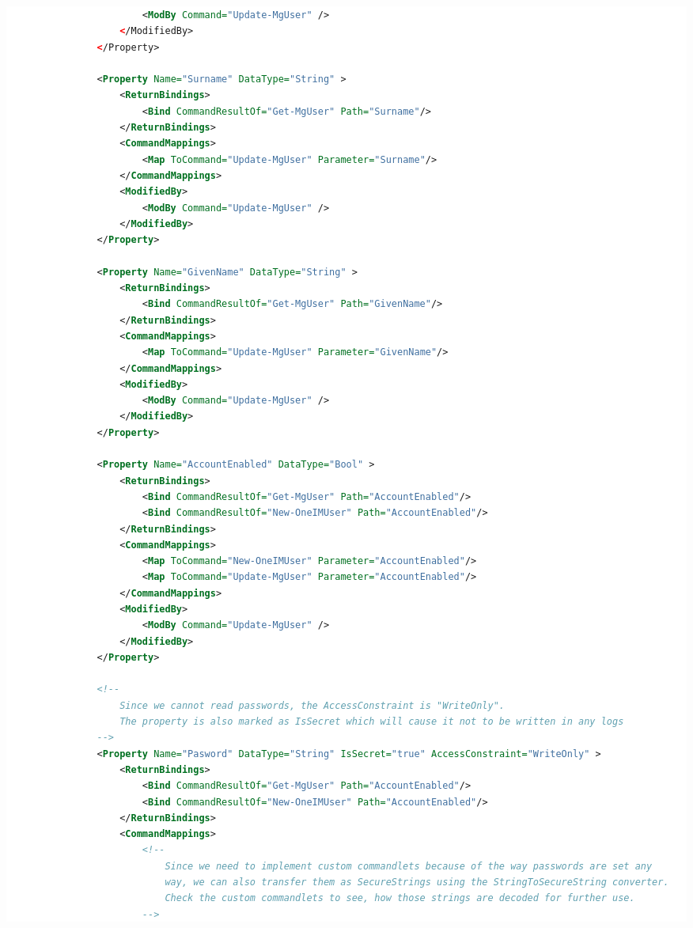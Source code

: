 ```xml
                        <ModBy Command="Update-MgUser" />
                    </ModifiedBy>                        
                </Property>
                
                <Property Name="Surname" DataType="String" >
                    <ReturnBindings>
                        <Bind CommandResultOf="Get-MgUser" Path="Surname"/>
                    </ReturnBindings>
                    <CommandMappings>
                        <Map ToCommand="Update-MgUser" Parameter="Surname"/>
                    </CommandMappings>
                    <ModifiedBy>
                        <ModBy Command="Update-MgUser" />
                    </ModifiedBy>                    
                </Property>
                
                <Property Name="GivenName" DataType="String" >
                    <ReturnBindings>
                        <Bind CommandResultOf="Get-MgUser" Path="GivenName"/>
                    </ReturnBindings>
                    <CommandMappings>
                        <Map ToCommand="Update-MgUser" Parameter="GivenName"/>
                    </CommandMappings>
                    <ModifiedBy>
                        <ModBy Command="Update-MgUser" />
                    </ModifiedBy>                    
                </Property>

                <Property Name="AccountEnabled" DataType="Bool" >
                    <ReturnBindings>
                        <Bind CommandResultOf="Get-MgUser" Path="AccountEnabled"/>
                        <Bind CommandResultOf="New-OneIMUser" Path="AccountEnabled"/>
                    </ReturnBindings>
                    <CommandMappings>
                        <Map ToCommand="New-OneIMUser" Parameter="AccountEnabled"/>
                        <Map ToCommand="Update-MgUser" Parameter="AccountEnabled"/>
                    </CommandMappings>
                    <ModifiedBy>
                        <ModBy Command="Update-MgUser" />
                    </ModifiedBy>                    
                </Property>                
                
                <!--
                    Since we cannot read passwords, the AccessConstraint is "WriteOnly".
                    The property is also marked as IsSecret which will cause it not to be written in any logs
                -->
                <Property Name="Pasword" DataType="String" IsSecret="true" AccessConstraint="WriteOnly" >
                    <ReturnBindings>
                        <Bind CommandResultOf="Get-MgUser" Path="AccountEnabled"/>
                        <Bind CommandResultOf="New-OneIMUser" Path="AccountEnabled"/>
                    </ReturnBindings>
                    <CommandMappings>
                        <!--
                            Since we need to implement custom commandlets because of the way passwords are set any
                            way, we can also transfer them as SecureStrings using the StringToSecureString converter.
                            Check the custom commandlets to see, how those strings are decoded for further use.
                        -->
```